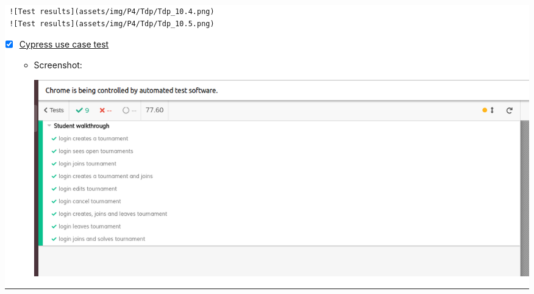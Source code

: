      ![Test results](assets/img/P4/Tdp/Tdp_10.4.png)
     ![Test results](assets/img/P4/Tdp/Tdp_10.5.png)


 - [x] [Cypress use case test](https://github.com/tecnico-softeng/es20al_18-project/blob/94514e4d2eceffb3eb2f2b079e5fe64233c5d766/frontend/tests/e2e/specs/student/tournament.js#L37)
   + Screenshot:

     ![Test results](assets/img/P4/Tdp/Cypress.png)     




---
